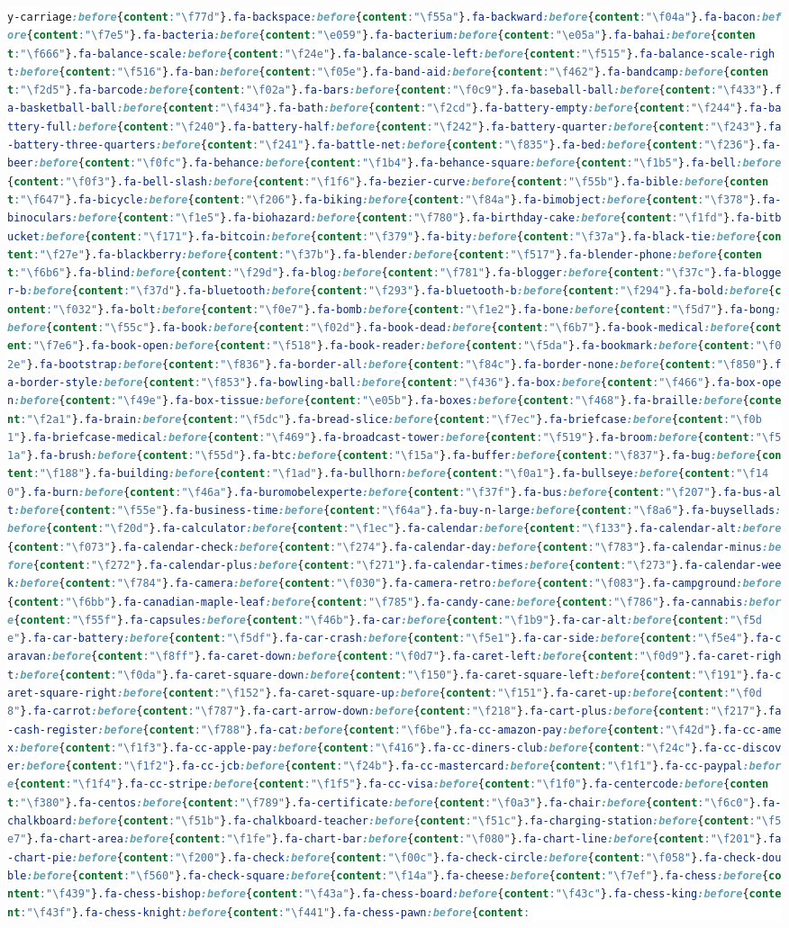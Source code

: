 ```css
y-carriage:before{content:"\f77d"}.fa-backspace:before{content:"\f55a"}.fa-backward:before{content:"\f04a"}.fa-bacon:before{content:"\f7e5"}.fa-bacteria:before{content:"\e059"}.fa-bacterium:before{content:"\e05a"}.fa-bahai:before{content:"\f666"}.fa-balance-scale:before{content:"\f24e"}.fa-balance-scale-left:before{content:"\f515"}.fa-balance-scale-right:before{content:"\f516"}.fa-ban:before{content:"\f05e"}.fa-band-aid:before{content:"\f462"}.fa-bandcamp:before{content:"\f2d5"}.fa-barcode:before{content:"\f02a"}.fa-bars:before{content:"\f0c9"}.fa-baseball-ball:before{content:"\f433"}.fa-basketball-ball:before{content:"\f434"}.fa-bath:before{content:"\f2cd"}.fa-battery-empty:before{content:"\f244"}.fa-battery-full:before{content:"\f240"}.fa-battery-half:before{content:"\f242"}.fa-battery-quarter:before{content:"\f243"}.fa-battery-three-quarters:before{content:"\f241"}.fa-battle-net:before{content:"\f835"}.fa-bed:before{content:"\f236"}.fa-beer:before{content:"\f0fc"}.fa-behance:before{content:"\f1b4"}.fa-behance-square:before{content:"\f1b5"}.fa-bell:before{content:"\f0f3"}.fa-bell-slash:before{content:"\f1f6"}.fa-bezier-curve:before{content:"\f55b"}.fa-bible:before{content:"\f647"}.fa-bicycle:before{content:"\f206"}.fa-biking:before{content:"\f84a"}.fa-bimobject:before{content:"\f378"}.fa-binoculars:before{content:"\f1e5"}.fa-biohazard:before{content:"\f780"}.fa-birthday-cake:before{content:"\f1fd"}.fa-bitbucket:before{content:"\f171"}.fa-bitcoin:before{content:"\f379"}.fa-bity:before{content:"\f37a"}.fa-black-tie:before{content:"\f27e"}.fa-blackberry:before{content:"\f37b"}.fa-blender:before{content:"\f517"}.fa-blender-phone:before{content:"\f6b6"}.fa-blind:before{content:"\f29d"}.fa-blog:before{content:"\f781"}.fa-blogger:before{content:"\f37c"}.fa-blogger-b:before{content:"\f37d"}.fa-bluetooth:before{content:"\f293"}.fa-bluetooth-b:before{content:"\f294"}.fa-bold:before{content:"\f032"}.fa-bolt:before{content:"\f0e7"}.fa-bomb:before{content:"\f1e2"}.fa-bone:before{content:"\f5d7"}.fa-bong:before{content:"\f55c"}.fa-book:before{content:"\f02d"}.fa-book-dead:before{content:"\f6b7"}.fa-book-medical:before{content:"\f7e6"}.fa-book-open:before{content:"\f518"}.fa-book-reader:before{content:"\f5da"}.fa-bookmark:before{content:"\f02e"}.fa-bootstrap:before{content:"\f836"}.fa-border-all:before{content:"\f84c"}.fa-border-none:before{content:"\f850"}.fa-border-style:before{content:"\f853"}.fa-bowling-ball:before{content:"\f436"}.fa-box:before{content:"\f466"}.fa-box-open:before{content:"\f49e"}.fa-box-tissue:before{content:"\e05b"}.fa-boxes:before{content:"\f468"}.fa-braille:before{content:"\f2a1"}.fa-brain:before{content:"\f5dc"}.fa-bread-slice:before{content:"\f7ec"}.fa-briefcase:before{content:"\f0b1"}.fa-briefcase-medical:before{content:"\f469"}.fa-broadcast-tower:before{content:"\f519"}.fa-broom:before{content:"\f51a"}.fa-brush:before{content:"\f55d"}.fa-btc:before{content:"\f15a"}.fa-buffer:before{content:"\f837"}.fa-bug:before{content:"\f188"}.fa-building:before{content:"\f1ad"}.fa-bullhorn:before{content:"\f0a1"}.fa-bullseye:before{content:"\f140"}.fa-burn:before{content:"\f46a"}.fa-buromobelexperte:before{content:"\f37f"}.fa-bus:before{content:"\f207"}.fa-bus-alt:before{content:"\f55e"}.fa-business-time:before{content:"\f64a"}.fa-buy-n-large:before{content:"\f8a6"}.fa-buysellads:before{content:"\f20d"}.fa-calculator:before{content:"\f1ec"}.fa-calendar:before{content:"\f133"}.fa-calendar-alt:before{content:"\f073"}.fa-calendar-check:before{content:"\f274"}.fa-calendar-day:before{content:"\f783"}.fa-calendar-minus:before{content:"\f272"}.fa-calendar-plus:before{content:"\f271"}.fa-calendar-times:before{content:"\f273"}.fa-calendar-week:before{content:"\f784"}.fa-camera:before{content:"\f030"}.fa-camera-retro:before{content:"\f083"}.fa-campground:before{content:"\f6bb"}.fa-canadian-maple-leaf:before{content:"\f785"}.fa-candy-cane:before{content:"\f786"}.fa-cannabis:before{content:"\f55f"}.fa-capsules:before{content:"\f46b"}.fa-car:before{content:"\f1b9"}.fa-car-alt:before{content:"\f5de"}.fa-car-battery:before{content:"\f5df"}.fa-car-crash:before{content:"\f5e1"}.fa-car-side:before{content:"\f5e4"}.fa-caravan:before{content:"\f8ff"}.fa-caret-down:before{content:"\f0d7"}.fa-caret-left:before{content:"\f0d9"}.fa-caret-right:before{content:"\f0da"}.fa-caret-square-down:before{content:"\f150"}.fa-caret-square-left:before{content:"\f191"}.fa-caret-square-right:before{content:"\f152"}.fa-caret-square-up:before{content:"\f151"}.fa-caret-up:before{content:"\f0d8"}.fa-carrot:before{content:"\f787"}.fa-cart-arrow-down:before{content:"\f218"}.fa-cart-plus:before{content:"\f217"}.fa-cash-register:before{content:"\f788"}.fa-cat:before{content:"\f6be"}.fa-cc-amazon-pay:before{content:"\f42d"}.fa-cc-amex:before{content:"\f1f3"}.fa-cc-apple-pay:before{content:"\f416"}.fa-cc-diners-club:before{content:"\f24c"}.fa-cc-discover:before{content:"\f1f2"}.fa-cc-jcb:before{content:"\f24b"}.fa-cc-mastercard:before{content:"\f1f1"}.fa-cc-paypal:before{content:"\f1f4"}.fa-cc-stripe:before{content:"\f1f5"}.fa-cc-visa:before{content:"\f1f0"}.fa-centercode:before{content:"\f380"}.fa-centos:before{content:"\f789"}.fa-certificate:before{content:"\f0a3"}.fa-chair:before{content:"\f6c0"}.fa-chalkboard:before{content:"\f51b"}.fa-chalkboard-teacher:before{content:"\f51c"}.fa-charging-station:before{content:"\f5e7"}.fa-chart-area:before{content:"\f1fe"}.fa-chart-bar:before{content:"\f080"}.fa-chart-line:before{content:"\f201"}.fa-chart-pie:before{content:"\f200"}.fa-check:before{content:"\f00c"}.fa-check-circle:before{content:"\f058"}.fa-check-double:before{content:"\f560"}.fa-check-square:before{content:"\f14a"}.fa-cheese:before{content:"\f7ef"}.fa-chess:before{content:"\f439"}.fa-chess-bishop:before{content:"\f43a"}.fa-chess-board:before{content:"\f43c"}.fa-chess-king:before{content:"\f43f"}.fa-chess-knight:before{content:"\f441"}.fa-chess-pawn:before{content:
```